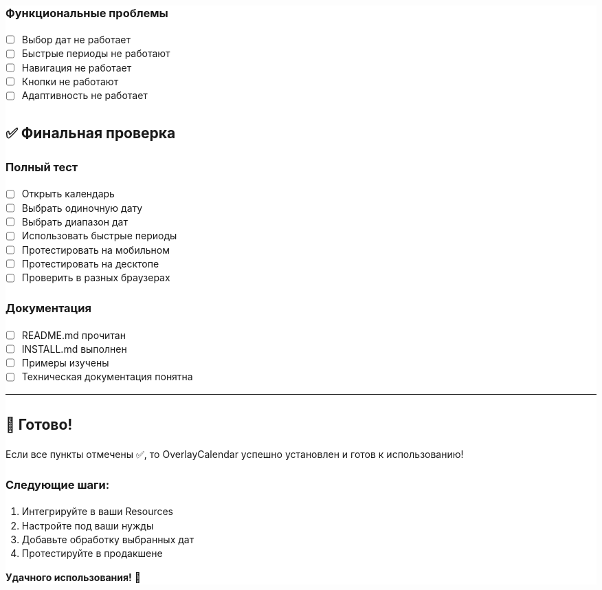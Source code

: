 ### Функциональные проблемы
- [ ] Выбор дат не работает
- [ ] Быстрые периоды не работают
- [ ] Навигация не работает
- [ ] Кнопки не работают
- [ ] Адаптивность не работает

## ✅ Финальная проверка

### Полный тест
- [ ] Открыть календарь
- [ ] Выбрать одиночную дату
- [ ] Выбрать диапазон дат
- [ ] Использовать быстрые периоды
- [ ] Протестировать на мобильном
- [ ] Протестировать на десктопе
- [ ] Проверить в разных браузерах

### Документация
- [ ] README.md прочитан
- [ ] INSTALL.md выполнен
- [ ] Примеры изучены
- [ ] Техническая документация понятна

---

## 🎉 Готово!

Если все пункты отмечены ✅, то OverlayCalendar успешно установлен и готов к использованию!

### Следующие шаги:
1. Интегрируйте в ваши Resources
2. Настройте под ваши нужды
3. Добавьте обработку выбранных дат
4. Протестируйте в продакшене

**Удачного использования!** 🚀
